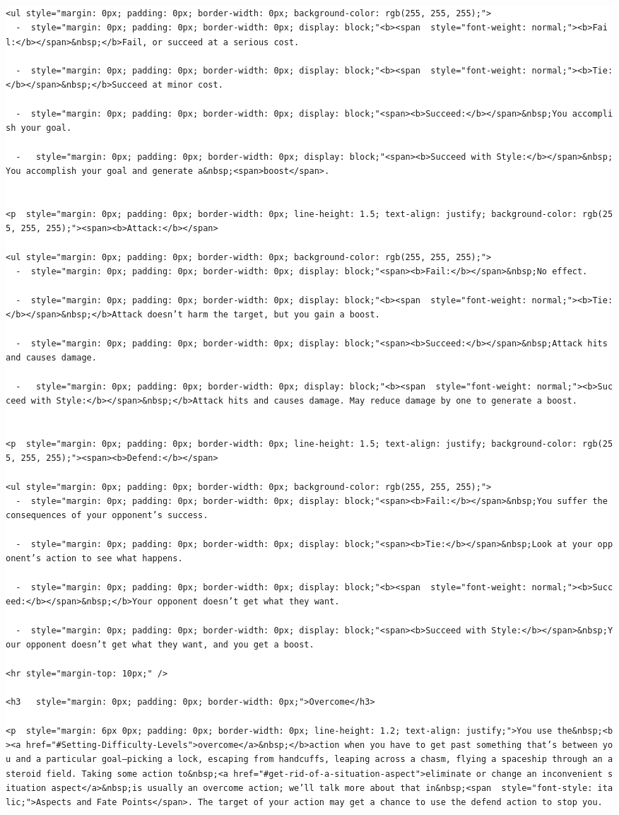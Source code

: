     <ul style="margin: 0px; padding: 0px; border-width: 0px; background-color: rgb(255, 255, 255);">
      -  style="margin: 0px; padding: 0px; border-width: 0px; display: block;"<b><span  style="font-weight: normal;"><b>Fail:</b></span>&nbsp;</b>Fail, or succeed at a serious cost.

      -  style="margin: 0px; padding: 0px; border-width: 0px; display: block;"<b><span  style="font-weight: normal;"><b>Tie:</b></span>&nbsp;</b>Succeed at minor cost.

      -  style="margin: 0px; padding: 0px; border-width: 0px; display: block;"<span><b>Succeed:</b></span>&nbsp;You accomplish your goal.

      -   style="margin: 0px; padding: 0px; border-width: 0px; display: block;"<span><b>Succeed with Style:</b></span>&nbsp;You accomplish your goal and generate a&nbsp;<span>boost</span>.
    

    <p  style="margin: 0px; padding: 0px; border-width: 0px; line-height: 1.5; text-align: justify; background-color: rgb(255, 255, 255);"><span><b>Attack:</b></span>

    <ul style="margin: 0px; padding: 0px; border-width: 0px; background-color: rgb(255, 255, 255);">
      -  style="margin: 0px; padding: 0px; border-width: 0px; display: block;"<span><b>Fail:</b></span>&nbsp;No effect.

      -  style="margin: 0px; padding: 0px; border-width: 0px; display: block;"<b><span  style="font-weight: normal;"><b>Tie:</b></span>&nbsp;</b>Attack doesn’t harm the target, but you gain a boost.

      -  style="margin: 0px; padding: 0px; border-width: 0px; display: block;"<span><b>Succeed:</b></span>&nbsp;Attack hits and causes damage.

      -   style="margin: 0px; padding: 0px; border-width: 0px; display: block;"<b><span  style="font-weight: normal;"><b>Succeed with Style:</b></span>&nbsp;</b>Attack hits and causes damage. May reduce damage by one to generate a boost.
    

    <p  style="margin: 0px; padding: 0px; border-width: 0px; line-height: 1.5; text-align: justify; background-color: rgb(255, 255, 255);"><span><b>Defend:</b></span>

    <ul style="margin: 0px; padding: 0px; border-width: 0px; background-color: rgb(255, 255, 255);">
      -  style="margin: 0px; padding: 0px; border-width: 0px; display: block;"<span><b>Fail:</b></span>&nbsp;You suffer the consequences of your opponent’s success.

      -  style="margin: 0px; padding: 0px; border-width: 0px; display: block;"<span><b>Tie:</b></span>&nbsp;Look at your opponent’s action to see what happens.

      -  style="margin: 0px; padding: 0px; border-width: 0px; display: block;"<b><span  style="font-weight: normal;"><b>Succeed:</b></span>&nbsp;</b>Your opponent doesn’t get what they want.

      -  style="margin: 0px; padding: 0px; border-width: 0px; display: block;"<span><b>Succeed with Style:</b></span>&nbsp;Your opponent doesn’t get what they want, and you get a boost.
    
    <hr style="margin-top: 10px;" />

    <h3   style="margin: 0px; padding: 0px; border-width: 0px;">Overcome</h3>

    <p  style="margin: 6px 0px; padding: 0px; border-width: 0px; line-height: 1.2; text-align: justify;">You use the&nbsp;<b><a href="#Setting-Difficulty-Levels">overcome</a>&nbsp;</b>action when you have to get past something that’s between you and a particular goal—picking a lock, escaping from handcuffs, leaping across a chasm, flying a spaceship through an asteroid field. Taking some action to&nbsp;<a href="#get-rid-of-a-situation-aspect">eliminate or change an inconvenient situation aspect</a>&nbsp;is usually an overcome action; we’ll talk more about that in&nbsp;<span  style="font-style: italic;">Aspects and Fate Points</span>. The target of your action may get a chance to use the defend action to stop you.
